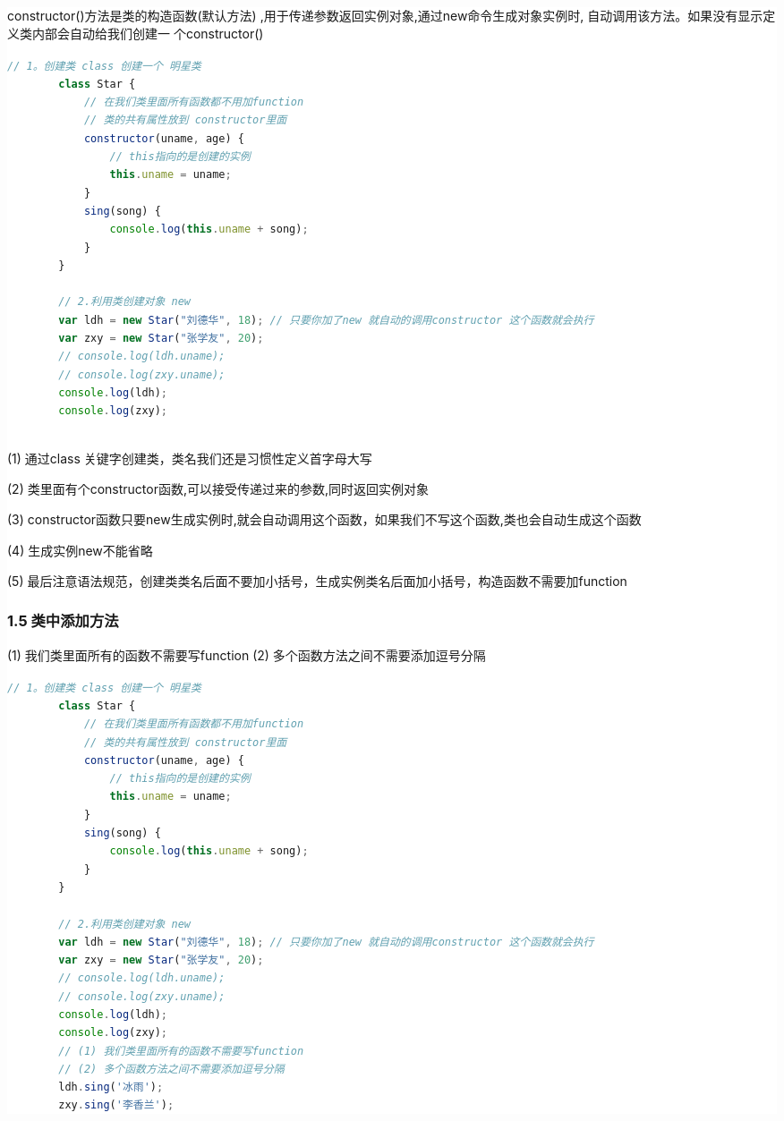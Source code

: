 constructor()方法是类的构造函数(默认方法) ,用于传递参数返回实例对象,通过new命令生成对象实例时, 自动调用该方法。如果没有显示定义类内部会自动给我们创建一 个constructor()

```javascript
// 1。创建类 class 创建一个 明星类
        class Star {
            // 在我们类里面所有函数都不用加function
            // 类的共有属性放到 constructor里面
            constructor(uname, age) {
                // this指向的是创建的实例
                this.uname = uname;
            }
            sing(song) {
                console.log(this.uname + song);
            }
        }

        // 2.利用类创建对象 new
        var ldh = new Star("刘德华", 18); // 只要你加了new 就自动的调用constructor 这个函数就会执行
        var zxy = new Star("张学友", 20);
        // console.log(ldh.uname);
        // console.log(zxy.uname);
        console.log(ldh);
        console.log(zxy);
        
```

(1) 通过class 关键字创建类，类名我们还是习惯性定义首字母大写

(2) 类里面有个constructor函数,可以接受传递过来的参数,同时返回实例对象

(3) constructor函数只要new生成实例时,就会自动调用这个函数，如果我们不写这个函数,类也会自动生成这个函数

(4) 生成实例new不能省略

(5) 最后注意语法规范，创建类类名后面不要加小括号，生成实例类名后面加小括号，构造函数不需要加function

### 1.5 类中添加方法

(1) 我们类里面所有的函数不需要写function
(2) 多个函数方法之间不需要添加逗号分隔

```javascript
// 1。创建类 class 创建一个 明星类
        class Star {
            // 在我们类里面所有函数都不用加function
            // 类的共有属性放到 constructor里面
            constructor(uname, age) {
                // this指向的是创建的实例
                this.uname = uname;
            }
            sing(song) {
                console.log(this.uname + song);
            }
        }

        // 2.利用类创建对象 new
        var ldh = new Star("刘德华", 18); // 只要你加了new 就自动的调用constructor 这个函数就会执行
        var zxy = new Star("张学友", 20);
        // console.log(ldh.uname);
        // console.log(zxy.uname);
        console.log(ldh);
        console.log(zxy);
        // (1) 我们类里面所有的函数不需要写function
        // (2) 多个函数方法之间不需要添加逗号分隔
        ldh.sing('冰雨');
        zxy.sing('李香兰');
```